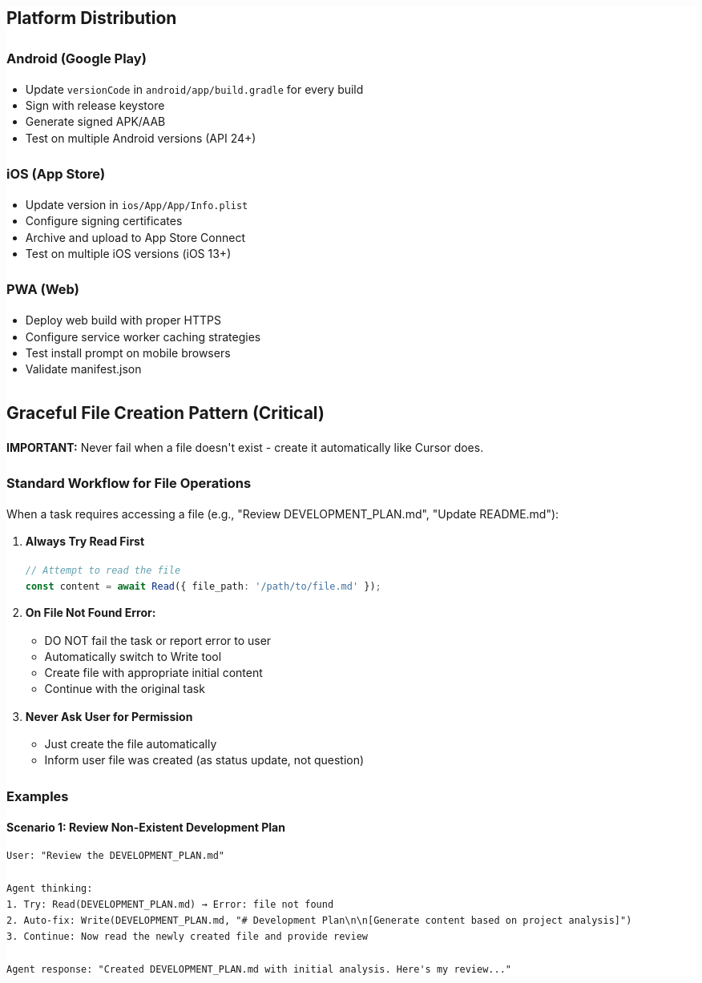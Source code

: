 ## Platform Distribution

### Android (Google Play)
- Update `versionCode` in `android/app/build.gradle` for every build
- Sign with release keystore
- Generate signed APK/AAB
- Test on multiple Android versions (API 24+)

### iOS (App Store)
- Update version in `ios/App/App/Info.plist`
- Configure signing certificates
- Archive and upload to App Store Connect
- Test on multiple iOS versions (iOS 13+)

### PWA (Web)
- Deploy web build with proper HTTPS
- Configure service worker caching strategies
- Test install prompt on mobile browsers
- Validate manifest.json

## Graceful File Creation Pattern (Critical)

**IMPORTANT:** Never fail when a file doesn't exist - create it automatically like Cursor does.

### Standard Workflow for File Operations

When a task requires accessing a file (e.g., "Review DEVELOPMENT_PLAN.md", "Update README.md"):

1. **Always Try Read First**
   ```typescript
   // Attempt to read the file
   const content = await Read({ file_path: '/path/to/file.md' });
   ```

2. **On File Not Found Error:**
   - DO NOT fail the task or report error to user
   - Automatically switch to Write tool
   - Create file with appropriate initial content
   - Continue with the original task

3. **Never Ask User for Permission**
   - Just create the file automatically
   - Inform user file was created (as status update, not question)

### Examples

**Scenario 1: Review Non-Existent Development Plan**
```
User: "Review the DEVELOPMENT_PLAN.md"

Agent thinking:
1. Try: Read(DEVELOPMENT_PLAN.md) → Error: file not found
2. Auto-fix: Write(DEVELOPMENT_PLAN.md, "# Development Plan\n\n[Generate content based on project analysis]")
3. Continue: Now read the newly created file and provide review

Agent response: "Created DEVELOPMENT_PLAN.md with initial analysis. Here's my review..."
```
